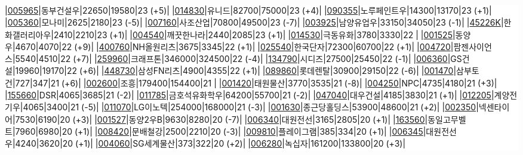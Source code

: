 |[005965](https://finance.daum.net/quotes/A005965)|동부건설우|22650|19580|23 (+5)|
|[014830](https://finance.daum.net/quotes/A014830)|유니드|82700|75000|23 (+4)|
|[090355](https://finance.daum.net/quotes/A090355)|노루페인트우|14300|13170|23 (+1)|
|[005360](https://finance.daum.net/quotes/A005360)|모나미|2625|2180|23 (-5)|
|[007160](https://finance.daum.net/quotes/A007160)|사조산업|70800|49500|23 (-7)|
|[003925](https://finance.daum.net/quotes/A003925)|남양유업우|33150|34050|23 (-1)|
|[45226K](https://finance.daum.net/quotes/A45226K)|한화갤러리아우|2410|2210|23 (+1)|
|[004540](https://finance.daum.net/quotes/A004540)|깨끗한나라|2440|2085|23 (+1)|
|[014530](https://finance.daum.net/quotes/A014530)|극동유화|3780|3330|22 |
|[001525](https://finance.daum.net/quotes/A001525)|동양우|4670|4070|22 (+9)|
|[400760](https://finance.daum.net/quotes/A400760)|NH올원리츠|3675|3345|22 (+1)|
|[025540](https://finance.daum.net/quotes/A025540)|한국단자|72300|60700|22 (+1)|
|[004720](https://finance.daum.net/quotes/A004720)|팜젠사이언스|5540|4510|22 (+7)|
|[259960](https://finance.daum.net/quotes/A259960)|크래프톤|346000|324500|22 (-4)|
|[134790](https://finance.daum.net/quotes/A134790)|시디즈|27500|25450|22 (-1)|
|[006360](https://finance.daum.net/quotes/A006360)|GS건설|19960|19170|22 (+6)|
|[448730](https://finance.daum.net/quotes/A448730)|삼성FN리츠|4900|4355|22 (+1)|
|[089860](https://finance.daum.net/quotes/A089860)|롯데렌탈|30900|29150|22 (-6)|
|[001470](https://finance.daum.net/quotes/A001470)|삼부토건|727|347|21 (+6)|
|[002600](https://finance.daum.net/quotes/A002600)|조흥|179400|154400|21 |
|[001420](https://finance.daum.net/quotes/A001420)|태원물산|3770|3535|21 (-8)|
|[004250](https://finance.daum.net/quotes/A004250)|NPC|4735|4180|21 (+3)|
|[155660](https://finance.daum.net/quotes/A155660)|DSR|4065|3685|21 (-2)|
|[011785](https://finance.daum.net/quotes/A011785)|금호석유화학우|64200|55700|21 (-2)|
|[047040](https://finance.daum.net/quotes/A047040)|대우건설|4185|3830|21 (+1)|
|[012205](https://finance.daum.net/quotes/A012205)|계양전기우|4065|3400|21 (-5)|
|[011070](https://finance.daum.net/quotes/A011070)|LG이노텍|254000|168000|21 (-3)|
|[001630](https://finance.daum.net/quotes/A001630)|종근당홀딩스|53900|48600|21 (+2)|
|[002350](https://finance.daum.net/quotes/A002350)|넥센타이어|7530|6190|20 (+3)|
|[001527](https://finance.daum.net/quotes/A001527)|동양2우B|9630|8280|20 (-7)|
|[006340](https://finance.daum.net/quotes/A006340)|대원전선|3165|2805|20 (+1)|
|[163560](https://finance.daum.net/quotes/A163560)|동일고무벨트|7960|6980|20 (+1)|
|[008420](https://finance.daum.net/quotes/A008420)|문배철강|2500|2210|20 (-3)|
|[009810](https://finance.daum.net/quotes/A009810)|플레이그램|385|334|20 (+1)|
|[006345](https://finance.daum.net/quotes/A006345)|대원전선우|4240|3620|20 (+1)|
|[004060](https://finance.daum.net/quotes/A004060)|SG세계물산|373|322|20 (+2)|
|[006280](https://finance.daum.net/quotes/A006280)|녹십자|161200|133800|20 (+3)|
